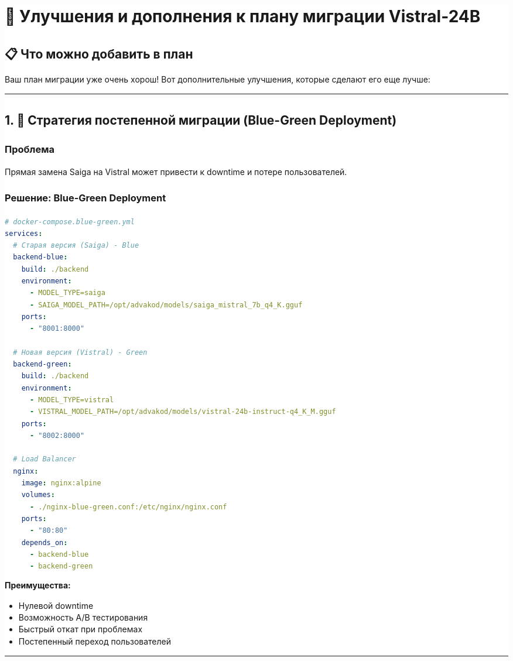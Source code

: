 # 🚀 Улучшения и дополнения к плану миграции Vistral-24B

## 📋 Что можно добавить в план

Ваш план миграции уже очень хорош! Вот дополнительные улучшения, которые сделают его еще лучше:

---

## 1. 🔄 Стратегия постепенной миграции (Blue-Green Deployment)

### Проблема
Прямая замена Saiga на Vistral может привести к downtime и потере пользователей.

### Решение: Blue-Green Deployment

```yaml
# docker-compose.blue-green.yml
services:
  # Старая версия (Saiga) - Blue
  backend-blue:
    build: ./backend
    environment:
      - MODEL_TYPE=saiga
      - SAIGA_MODEL_PATH=/opt/advakod/models/saiga_mistral_7b_q4_K.gguf
    ports:
      - "8001:8000"
  
  # Новая версия (Vistral) - Green
  backend-green:
    build: ./backend
    environment:
      - MODEL_TYPE=vistral
      - VISTRAL_MODEL_PATH=/opt/advakod/models/vistral-24b-instruct-q4_K_M.gguf
    ports:
      - "8002:8000"
  
  # Load Balancer
  nginx:
    image: nginx:alpine
    volumes:
      - ./nginx-blue-green.conf:/etc/nginx/nginx.conf
    ports:
      - "80:80"
    depends_on:
      - backend-blue
      - backend-green
```

**Преимущества:**
- Нулевой downtime
- Возможность A/B тестирования
- Быстрый откат при проблемах
- Постепенный переход пользователей

---
